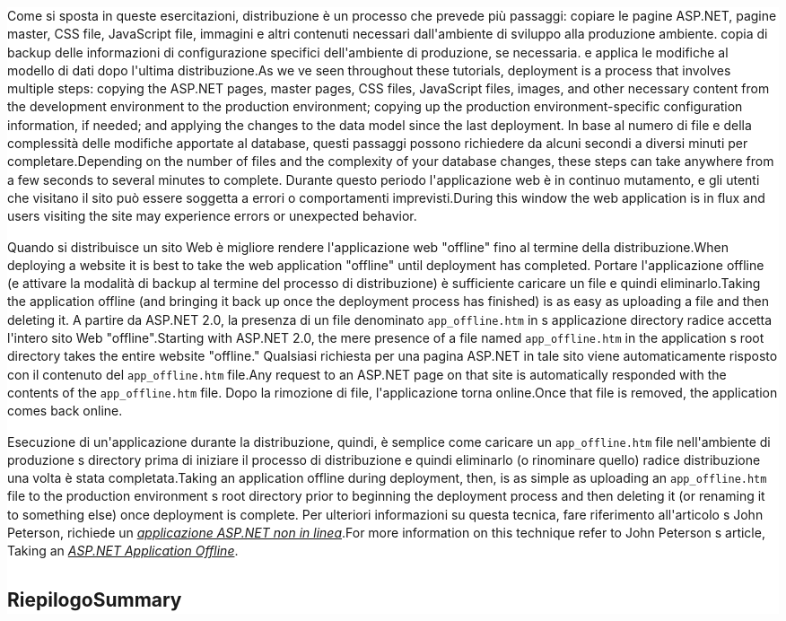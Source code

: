 <span data-ttu-id="13459-246">Come si sposta in queste esercitazioni, distribuzione è un processo che prevede più passaggi: copiare le pagine ASP.NET, pagine master, CSS file, JavaScript file, immagini e altri contenuti necessari dall'ambiente di sviluppo alla produzione ambiente. copia di backup delle informazioni di configurazione specifici dell'ambiente di produzione, se necessaria. e applica le modifiche al modello di dati dopo l'ultima distribuzione.</span><span class="sxs-lookup"><span data-stu-id="13459-246">As we ve seen throughout these tutorials, deployment is a process that involves multiple steps: copying the ASP.NET pages, master pages, CSS files, JavaScript files, images, and other necessary content from the development environment to the production environment; copying up the production environment-specific configuration information, if needed; and applying the changes to the data model since the last deployment.</span></span> <span data-ttu-id="13459-247">In base al numero di file e della complessità delle modifiche apportate al database, questi passaggi possono richiedere da alcuni secondi a diversi minuti per completare.</span><span class="sxs-lookup"><span data-stu-id="13459-247">Depending on the number of files and the complexity of your database changes, these steps can take anywhere from a few seconds to several minutes to complete.</span></span> <span data-ttu-id="13459-248">Durante questo periodo l'applicazione web è in continuo mutamento, e gli utenti che visitano il sito può essere soggetta a errori o comportamenti imprevisti.</span><span class="sxs-lookup"><span data-stu-id="13459-248">During this window the web application is in flux and users visiting the site may experience errors or unexpected behavior.</span></span>

<span data-ttu-id="13459-249">Quando si distribuisce un sito Web è migliore rendere l'applicazione web "offline" fino al termine della distribuzione.</span><span class="sxs-lookup"><span data-stu-id="13459-249">When deploying a website it is best to take the web application "offline" until deployment has completed.</span></span> <span data-ttu-id="13459-250">Portare l'applicazione offline (e attivare la modalità di backup al termine del processo di distribuzione) è sufficiente caricare un file e quindi eliminarlo.</span><span class="sxs-lookup"><span data-stu-id="13459-250">Taking the application offline (and bringing it back up once the deployment process has finished) is as easy as uploading a file and then deleting it.</span></span> <span data-ttu-id="13459-251">A partire da ASP.NET 2.0, la presenza di un file denominato `app_offline.htm` in s applicazione directory radice accetta l'intero sito Web "offline".</span><span class="sxs-lookup"><span data-stu-id="13459-251">Starting with ASP.NET 2.0, the mere presence of a file named `app_offline.htm` in the application s root directory takes the entire website "offline."</span></span> <span data-ttu-id="13459-252">Qualsiasi richiesta per una pagina ASP.NET in tale sito viene automaticamente risposto con il contenuto del `app_offline.htm` file.</span><span class="sxs-lookup"><span data-stu-id="13459-252">Any request to an ASP.NET page on that site is automatically responded with the contents of the `app_offline.htm` file.</span></span> <span data-ttu-id="13459-253">Dopo la rimozione di file, l'applicazione torna online.</span><span class="sxs-lookup"><span data-stu-id="13459-253">Once that file is removed, the application comes back online.</span></span>

<span data-ttu-id="13459-254">Esecuzione di un'applicazione durante la distribuzione, quindi, è semplice come caricare un `app_offline.htm` file nell'ambiente di produzione s directory prima di iniziare il processo di distribuzione e quindi eliminarlo (o rinominare quello) radice distribuzione una volta è stata completata.</span><span class="sxs-lookup"><span data-stu-id="13459-254">Taking an application offline during deployment, then, is as simple as uploading an `app_offline.htm` file to the production environment s root directory prior to beginning the deployment process and then deleting it (or renaming it to something else) once deployment is complete.</span></span> <span data-ttu-id="13459-255">Per ulteriori informazioni su questa tecnica, fare riferimento all'articolo s John Peterson, richiede un [ *applicazione ASP.NET non in linea*](http://www.15seconds.com/issue/061207.htm).</span><span class="sxs-lookup"><span data-stu-id="13459-255">For more information on this technique refer to John Peterson s article, Taking an [*ASP.NET Application Offline*](http://www.15seconds.com/issue/061207.htm).</span></span>

## <a name="summary"></a><span data-ttu-id="13459-256">Riepilogo</span><span class="sxs-lookup"><span data-stu-id="13459-256">Summary</span></span>
